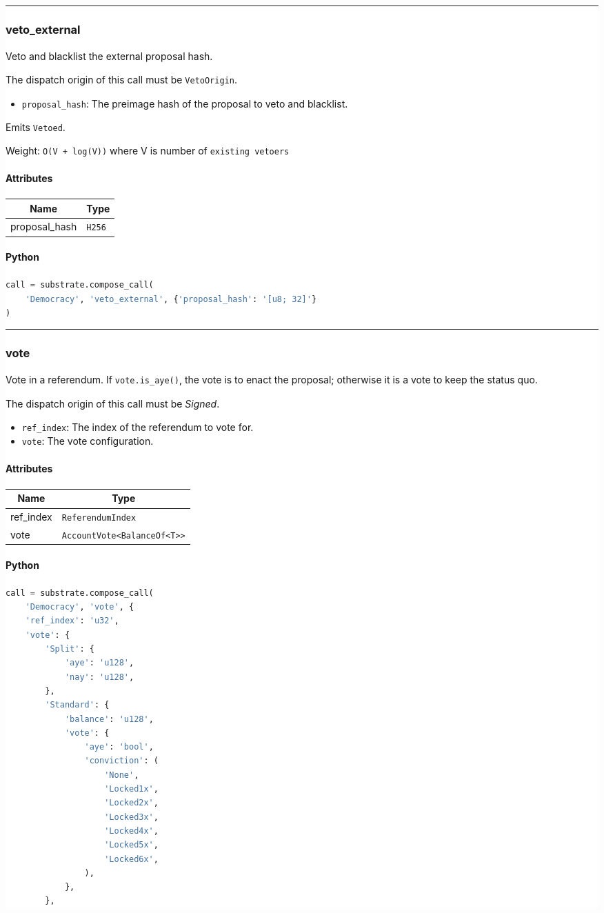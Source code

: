 ---------
### veto_external
Veto and blacklist the external proposal hash.

The dispatch origin of this call must be `VetoOrigin`.

- `proposal_hash`: The preimage hash of the proposal to veto and blacklist.

Emits `Vetoed`.

Weight: `O(V + log(V))` where V is number of `existing vetoers`
#### Attributes
| Name | Type |
| -------- | -------- | 
| proposal_hash | `H256` | 

#### Python
```python
call = substrate.compose_call(
    'Democracy', 'veto_external', {'proposal_hash': '[u8; 32]'}
)
```

---------
### vote
Vote in a referendum. If `vote.is_aye()`, the vote is to enact the proposal;
otherwise it is a vote to keep the status quo.

The dispatch origin of this call must be _Signed_.

- `ref_index`: The index of the referendum to vote for.
- `vote`: The vote configuration.
#### Attributes
| Name | Type |
| -------- | -------- | 
| ref_index | `ReferendumIndex` | 
| vote | `AccountVote<BalanceOf<T>>` | 

#### Python
```python
call = substrate.compose_call(
    'Democracy', 'vote', {
    'ref_index': 'u32',
    'vote': {
        'Split': {
            'aye': 'u128',
            'nay': 'u128',
        },
        'Standard': {
            'balance': 'u128',
            'vote': {
                'aye': 'bool',
                'conviction': (
                    'None',
                    'Locked1x',
                    'Locked2x',
                    'Locked3x',
                    'Locked4x',
                    'Locked5x',
                    'Locked6x',
                ),
            },
        },
```